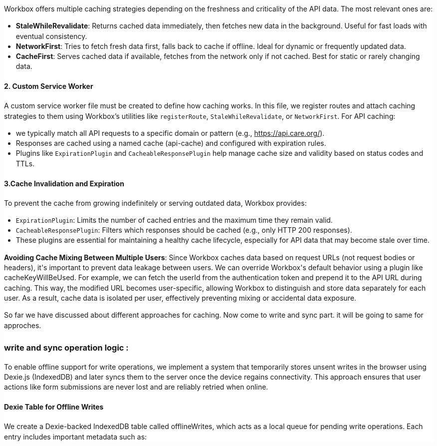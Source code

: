 Workbox offers multiple caching strategies depending on the freshness and criticality of the API data. The most relevant ones are:

- **StaleWhileRevalidate**: Returns cached data immediately, then fetches new data in the background. Useful for fast loads with eventual consistency.
- **NetworkFirst**: Tries to fetch fresh data first, falls back to cache if offline. Ideal for dynamic or frequently updated data.
- **CacheFirst**: Serves cached data if available, fetches from the network only if not cached. Best for static or rarely changing data.

#### 2. Custom Service Worker

A custom service worker file must be created to define how caching works. In this file, we register routes and attach caching strategies to them using Workbox’s utilities like `registerRoute`, `StaleWhileRevalidate`, or `NetworkFirst`. For API caching:

- we typically match all API requests to a specific domain or pattern (e.g., https://api.care.org/).
- Responses are cached using a named cache (api-cache) and configured with expiration rules.
- Plugins like `ExpirationPlugin` and `CacheableResponsePlugin` help manage cache size and validity based on status codes and TTLs.

#### 3.Cache Invalidation and Expiration

To prevent the cache from growing indefinitely or serving outdated data, Workbox provides:

- `ExpirationPlugin`: Limits the number of cached entries and the maximum time they remain valid.
- `CacheableResponsePlugin`: Filters which responses should be cached (e.g., only HTTP 200 responses).
- These plugins are essential for maintaining a healthy cache lifecycle, especially for API data that may become stale over time.

**Avoiding Cache Mixing Between Multiple Users**: Since Workbox caches data based on request URLs (not request bodies or headers), it's important to prevent data leakage between users. We can override Workbox's default behavior using a plugin like cacheKeyWillBeUsed. For example, we can fetch the userId from the authentication token and prepend it to the API URL during caching. This way, the modified URL becomes user-specific, allowing Workbox to distinguish and store data separately for each user. As a result, cache data is isolated per user, effectively preventing mixing or accidental data exposure.

So far we have discussed about different approaches for caching. Now come to write and sync part. it will be going to same for approches.

### write and sync operation logic :

To enable offline support for write operations, we implement a system that temporarily stores unsent writes in the browser using Dexie.js (IndexedDB) and later syncs them to the server once the device regains connectivity. This approach ensures that user actions like form submissions are never lost and are reliably retried when online.

#### Dexie Table for Offline Writes

We create a Dexie-backed IndexedDB table called offlineWrites, which acts as a local queue for pending write operations. Each entry includes important metadata such as:
